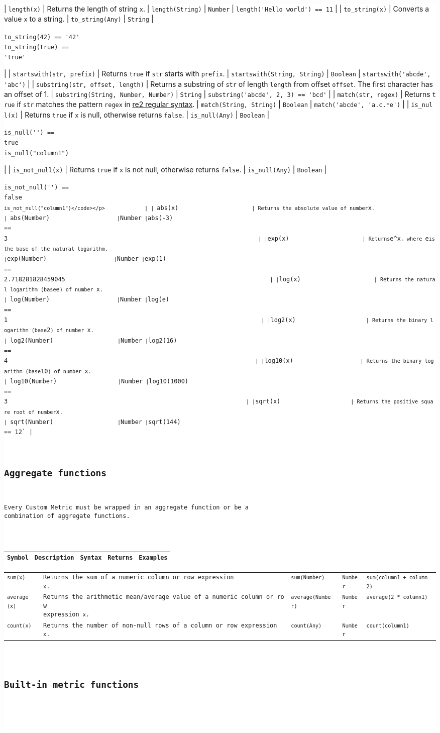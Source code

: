 | `length(x)`                      | Returns the length of string `x`.                                                                                                                                                               | `length(String)`                    | `Number`  | `length('Hello world') == 11`                                                                    |
| `to_string(x)`                   | Converts a value `x` to a string.                                                                                                                                                               | `to_string(Any)`                    | `String`  | <p><code>to_string(42) == '42'</code><br><code>to_string(true) == 'true'</code></p>              |
| `startswith(str, prefix)`        | Returns `true` if `str` starts with `prefix`.                                                                                                                                                   | `startswith(String, String)`        | `Boolean` | `startswith('abcde', 'abc')`                                                                     |
| `substring(str, offset, length)` | Returns a substring of `str` of length `length` from offset `offset`. The first character has an offset of 1.                                                                                   | `substring(String, Number, Number)` | `String`  | `substring('abcde', 2, 3) == 'bcd'`                                                              |
| `match(str, regex)`              | Returns `true` if `str` matches the pattern `regex` in [re2 regular syntax](https://github.com/google/re2/wiki/Syntax).                                                                         | `match(String, String)`             | `Boolean` | `match('abcde', 'a.c.*e')`                                                                       |
| `is_null(x)`                     | Returns `true` if `x` is null, otherwise returns `false`.                                                                                                                                       | `is_null(Any)`                      | `Boolean` | <p><code>is_null('') == true</code><br><code>is_null("column1")</code></p>                       |
| `is_not_null(x)`                 | Returns `true` if `x` is not null, otherwise returns `false`.                                                                                                                                   | `is_null(Any)`                      | `Boolean` | <p><code>is_not_null('') == false</code><br><code>`is_not_null("column1")</code></p>             |
| `abs(x)`                         | Returns the absolute value of number `x`.                                                                                                                                                       | `abs(Number)`                       | `Number`  | `abs(-3) == 3`                                                                                   |
| `exp(x)`                         | Returns `e^x`, where `e` is the base of the natural logarithm.                                                                                                                                  | `exp(Number)`                       | `Number`  | `exp(1) == 2.718281828459045`                                                                    |
| `log(x)`                         | Returns the natural logarithm (base `e`) of number `x`.                                                                                                                                         | `log(Number)`                       | `Number`  | `log(e) == 1`                                                                                    |
| `log2(x)`                        | Returns the binary logarithm (base `2`) of number `x`.                                                                                                                                          | `log2(Number)`                      | `Number`  | `log2(16) == 4`                                                                                  |
| `log10(x)`                       | Returns the binary logarithm (base `10`) of number `x`.                                                                                                                                         | `log10(Number)`                     | `Number`  | `log10(1000) == 3`                                                                               |
| `sqrt(x)`                        | Returns the positive square root of number `x`.                                                                                                                                                 | `sqrt(Number)`                      | `Number`  | `sqrt(144) == 12`                                                                                |

## Aggregate functions

Every Custom Metric must be wrapped in an aggregate function or be a combination of aggregate functions.

| Symbol       | Description                                                                          | Syntax            | Returns  | Examples                 |
| ------------ | ------------------------------------------------------------------------------------ | ----------------- | -------- | ------------------------ |
| `sum(x)`     | Returns the sum of a numeric column or row expression `x`.                           | `sum(Number)`     | `Number` | `sum(column1 + column2)` |
| `average(x)` | Returns the arithmetic mean/average value of a numeric column or row expression `x`. | `average(Number)` | `Number` | `average(2 * column1)`   |
| `count(x)`   | Returns the number of non-null rows of a column or row expression `x`.               | `count(Any)`      | `Number` | `count(column1)`         |

## Built-in metric functions
